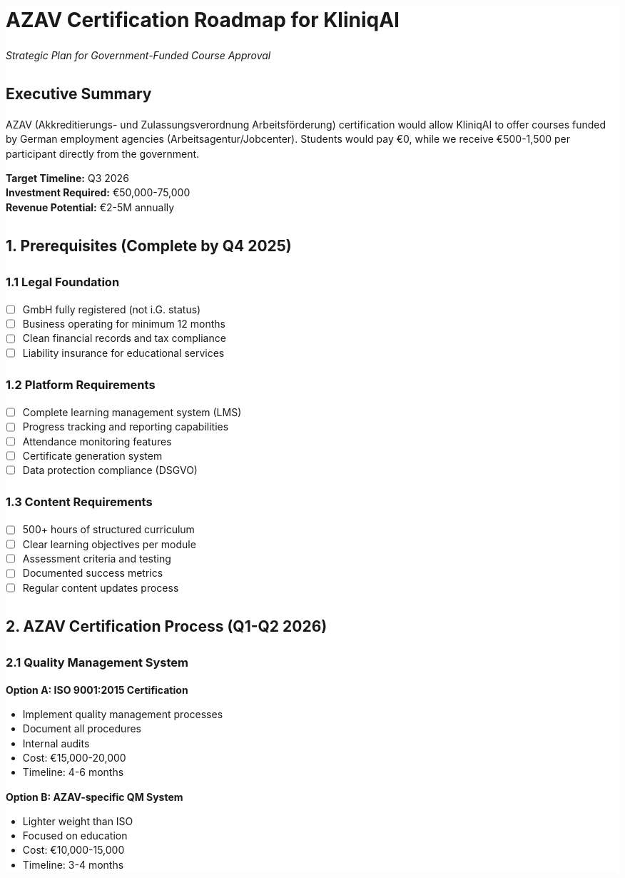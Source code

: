 # AZAV Certification Roadmap for KliniqAI
*Strategic Plan for Government-Funded Course Approval*

## Executive Summary

AZAV (Akkreditierungs- und Zulassungsverordnung Arbeitsförderung) certification would allow KliniqAI to offer courses funded by German employment agencies (Arbeitsagentur/Jobcenter). Students would pay €0, while we receive €500-1,500 per participant directly from the government.

**Target Timeline:** Q3 2026  
**Investment Required:** €50,000-75,000  
**Revenue Potential:** €2-5M annually

## 1. Prerequisites (Complete by Q4 2025)

### 1.1 Legal Foundation
- [ ] GmbH fully registered (not i.G. status)
- [ ] Business operating for minimum 12 months
- [ ] Clean financial records and tax compliance
- [ ] Liability insurance for educational services

### 1.2 Platform Requirements
- [ ] Complete learning management system (LMS)
- [ ] Progress tracking and reporting capabilities
- [ ] Attendance monitoring features
- [ ] Certificate generation system
- [ ] Data protection compliance (DSGVO)

### 1.3 Content Requirements
- [ ] 500+ hours of structured curriculum
- [ ] Clear learning objectives per module
- [ ] Assessment criteria and testing
- [ ] Documented success metrics
- [ ] Regular content updates process

## 2. AZAV Certification Process (Q1-Q2 2026)

### 2.1 Quality Management System
**Option A: ISO 9001:2015 Certification**
- Implement quality management processes
- Document all procedures
- Internal audits
- Cost: €15,000-20,000
- Timeline: 4-6 months

**Option B: AZAV-specific QM System**
- Lighter weight than ISO
- Focused on education
- Cost: €10,000-15,000
- Timeline: 3-4 months

